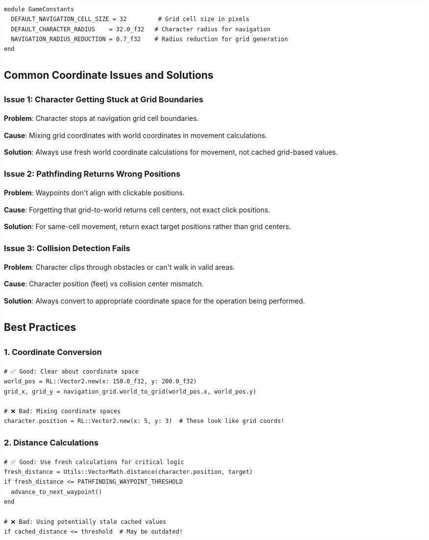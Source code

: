 ```crystal
module GameConstants
  DEFAULT_NAVIGATION_CELL_SIZE = 32         # Grid cell size in pixels
  DEFAULT_CHARACTER_RADIUS    = 32.0_f32   # Character radius for navigation
  NAVIGATION_RADIUS_REDUCTION = 0.7_f32    # Radius reduction for grid generation
end
```

## Common Coordinate Issues and Solutions

### Issue 1: Character Getting Stuck at Grid Boundaries

**Problem**: Character stops at navigation grid cell boundaries.

**Cause**: Mixing grid coordinates with world coordinates in movement calculations.

**Solution**: Always use fresh world coordinate calculations for movement, not cached grid-based values.

### Issue 2: Pathfinding Returns Wrong Positions

**Problem**: Waypoints don't align with clickable positions.

**Cause**: Forgetting that grid-to-world returns cell centers, not exact click positions.

**Solution**: For same-cell movement, return exact target positions rather than grid centers.

### Issue 3: Collision Detection Fails

**Problem**: Character clips through obstacles or can't walk in valid areas.

**Cause**: Character position (feet) vs collision center mismatch.

**Solution**: Always convert to appropriate coordinate space for the operation being performed.

## Best Practices

### 1. Coordinate Conversion

```crystal
# ✅ Good: Clear about coordinate space
world_pos = RL::Vector2.new(x: 150.0_f32, y: 200.0_f32)
grid_x, grid_y = navigation_grid.world_to_grid(world_pos.x, world_pos.y)

# ❌ Bad: Mixing coordinate spaces
character.position = RL::Vector2.new(x: 5, y: 3)  # These look like grid coords!
```

### 2. Distance Calculations

```crystal
# ✅ Good: Use fresh calculations for critical logic
fresh_distance = Utils::VectorMath.distance(character.position, target)
if fresh_distance <= PATHFINDING_WAYPOINT_THRESHOLD
  advance_to_next_waypoint()
end

# ❌ Bad: Using potentially stale cached values
if cached_distance <= threshold  # May be outdated!
```
